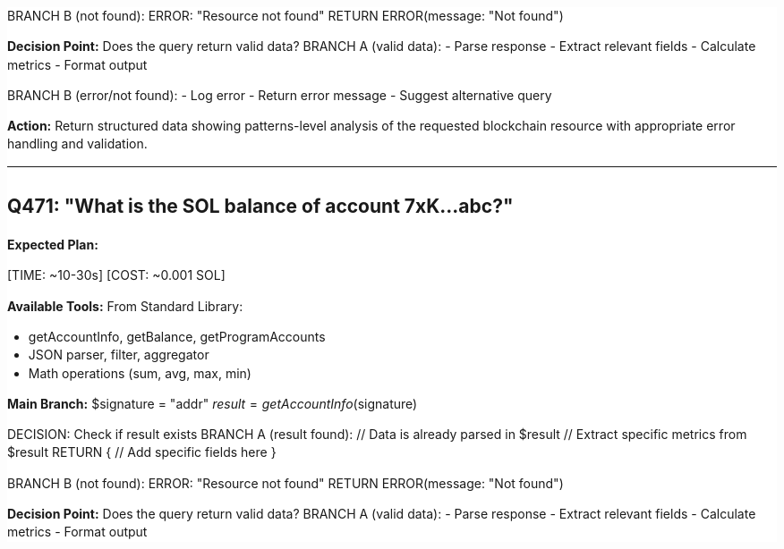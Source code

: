   BRANCH B (not found):
    ERROR: "Resource not found"
    RETURN ERROR(message: "Not found")


**Decision Point:** Does the query return valid data?
  BRANCH A (valid data):
    - Parse response
    - Extract relevant fields
    - Calculate metrics
    - Format output

  BRANCH B (error/not found):
    - Log error
    - Return error message
    - Suggest alternative query

**Action:**
Return structured data showing patterns-level analysis of the requested blockchain resource with appropriate error handling and validation.

---

## Q471: "What is the SOL balance of account 7xK...abc?"

**Expected Plan:**

[TIME: ~10-30s] [COST: ~0.001 SOL]

**Available Tools:**
From Standard Library:
  - getAccountInfo, getBalance, getProgramAccounts
  - JSON parser, filter, aggregator
  - Math operations (sum, avg, max, min)

**Main Branch:**
$signature = "addr"
$result = getAccountInfo($signature)

DECISION: Check if result exists
  BRANCH A (result found):
    // Data is already parsed in $result
    // Extract specific metrics from $result
    RETURN {
  // Add specific fields here
}

  BRANCH B (not found):
    ERROR: "Resource not found"
    RETURN ERROR(message: "Not found")


**Decision Point:** Does the query return valid data?
  BRANCH A (valid data):
    - Parse response
    - Extract relevant fields
    - Calculate metrics
    - Format output
